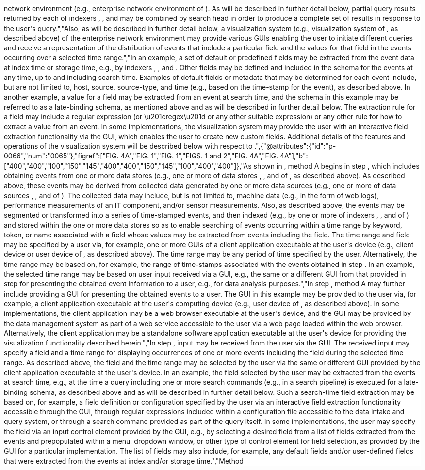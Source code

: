 network environment (e.g., enterprise network environment  of ). As will be described in further detail below, partial query results returned by each of indexers , , and may be combined by search head  in order to produce a complete set of results in response to the user's query.","Also, as will be described in further detail below, a visualization system (e.g., visualization system  of , as described above) of the enterprise network environment may provide various GUIs enabling the user to initiate different queries and receive a representation of the distribution of events that include a particular field and the values for that field in the events occurring over a selected time range.","In an example, a set of default or predefined fields may be extracted from the event data at index time or storage time, e.g., by indexers , , and . Other fields may be defined and included in the schema for the events at any time, up to and including search time. Examples of default fields or metadata that may be determined for each event include, but are not limited to, host, source, source-type, and time (e.g., based on the time-stamp for the event), as described above. In another example, a value for a field may be extracted from an event at search time, and the schema in this example may be referred to as a late-binding schema, as mentioned above and as will be described in further detail below. The extraction rule for a field may include a regular expression (or \u201cregex\u201d or any other suitable expression) or any other rule for how to extract a value from an event. In some implementations, the visualization system may provide the user with an interactive field extraction functionality via the GUI, which enables the user to create new custom fields. Additional details of the features and operations of the visualization system will be described below with respect to .",{"@attributes":{"id":"p-0066","num":"0065"},"figref":["FIG. 4A","FIG. 1","FIG. 1","FIGS. 1 and 2","FIG. 4A","FIG. 4A"],"b":["400","400","100","150","145","400","400","150","145","100","400","400"]},"As shown in , method A begins in step , which includes obtaining events from one or more data stores (e.g., one or more of data stores , , and of , as described above). As described above, these events may be derived from collected data generated by one or more data sources (e.g., one or more of data sources , , and of ). The collected data may include, but is not limited to, machine data (e.g., in the form of web logs), performance measurements of an IT component, and\/or sensor measurements. Also, as described above, the events may be segmented or transformed into a series of time-stamped events, and then indexed (e.g., by one or more of indexers , , and of ) and stored within the one or more data stores so as to enable searching of events occurring within a time range by keyword, token, or name associated with a field whose values may be extracted from events including the field. The time range and field may be specified by a user via, for example, one or more GUIs of a client application executable at the user's device (e.g., client device  or user device  of , as described above). The time range may be any period of time specified by the user. Alternatively, the time range may be based on, for example, the range of time-stamps associated with the events obtained in step . In an example, the selected time range may be based on user input received via a GUI, e.g., the same or a different GUI from that provided in step  for presenting the obtained event information to a user, e.g., for data analysis purposes.","In step , method A may further include providing a GUI for presenting the obtained events to a user. The GUI in this example may be provided to the user via, for example, a client application executable at the user's computing device (e.g., user device  of , as described above). In some implementations, the client application may be a web browser executable at the user's device, and the GUI may be provided by the data management system as part of a web service accessible to the user via a web page loaded within the web browser. Alternatively, the client application may be a standalone software application executable at the user's device for providing the visualization functionality described herein.","In step , input may be received from the user via the GUI. The received input may specify a field and a time range for displaying occurrences of one or more events including the field during the selected time range. As described above, the field and the time range may be selected by the user via the same or different GUI provided by the client application executable at the user's device. In an example, the field selected by the user may be extracted from the events at search time, e.g., at the time a query including one or more search commands (e.g., in a search pipeline) is executed for a late-binding schema, as described above and as will be described in further detail below. Such a search-time field extraction may be based on, for example, a field definition or configuration specified by the user via an interactive field extraction functionality accessible through the GUI, through regular expressions included within a configuration file accessible to the data intake and query system, or through a search command provided as part of the query itself. In some implementations, the user may specify the field via an input control element provided by the GUI, e.g., by selecting a desired field from a list of fields extracted from the events and prepopulated within a menu, dropdown window, or other type of control element for field selection, as provided by the GUI for a particular implementation. The list of fields may also include, for example, any default fields and\/or user-defined fields that were extracted from the events at index and\/or storage time.","Method
